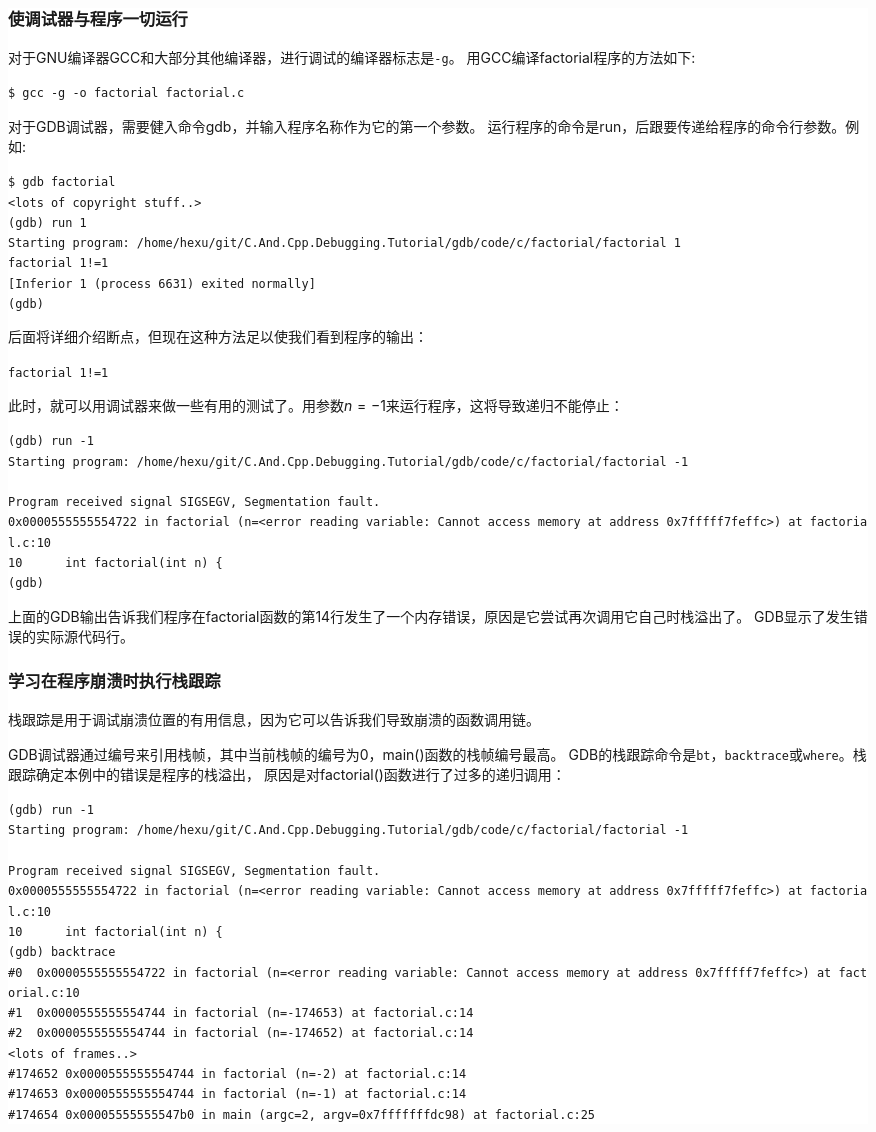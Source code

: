 ### 使调试器与程序一切运行

对于GNU编译器GCC和大部分其他编译器，进行调试的编译器标志是`-g`。
用GCC编译factorial程序的方法如下:
```
$ gcc -g -o factorial factorial.c
```

对于GDB调试器，需要健入命令gdb，并输入程序名称作为它的第一个参数。
运行程序的命令是run，后跟要传递给程序的命令行参数。例如:
```
$ gdb factorial
<lots of copyright stuff..>
(gdb) run 1
Starting program: /home/hexu/git/C.And.Cpp.Debugging.Tutorial/gdb/code/c/factorial/factorial 1
factorial 1!=1
[Inferior 1 (process 6631) exited normally]
(gdb)
```

后面将详细介绍断点，但现在这种方法足以使我们看到程序的输出：
```
factorial 1!=1
```

此时，就可以用调试器来做一些有用的测试了。用参数$n=-1$来运行程序，这将导致递归不能停止：
```
(gdb) run -1
Starting program: /home/hexu/git/C.And.Cpp.Debugging.Tutorial/gdb/code/c/factorial/factorial -1

Program received signal SIGSEGV, Segmentation fault.
0x0000555555554722 in factorial (n=<error reading variable: Cannot access memory at address 0x7fffff7feffc>) at factorial.c:10
10      int factorial(int n) {
(gdb)
```

上面的GDB输出告诉我们程序在factorial函数的第14行发生了一个内存错误，原因是它尝试再次调用它自己时栈溢出了。
GDB显示了发生错误的实际源代码行。


### 学习在程序崩溃时执行栈跟踪

栈跟踪是用于调试崩溃位置的有用信息，因为它可以告诉我们导致崩溃的函数调用链。

GDB调试器通过编号来引用栈帧，其中当前栈帧的编号为0，main()函数的栈帧编号最高。
GDB的栈跟踪命令是`bt`，`backtrace`或`where`。栈跟踪确定本例中的错误是程序的栈溢出，
原因是对factorial()函数进行了过多的递归调用：
```
(gdb) run -1
Starting program: /home/hexu/git/C.And.Cpp.Debugging.Tutorial/gdb/code/c/factorial/factorial -1

Program received signal SIGSEGV, Segmentation fault.
0x0000555555554722 in factorial (n=<error reading variable: Cannot access memory at address 0x7fffff7feffc>) at factorial.c:10
10      int factorial(int n) {
(gdb) backtrace
#0  0x0000555555554722 in factorial (n=<error reading variable: Cannot access memory at address 0x7fffff7feffc>) at factorial.c:10
#1  0x0000555555554744 in factorial (n=-174653) at factorial.c:14
#2  0x0000555555554744 in factorial (n=-174652) at factorial.c:14
<lots of frames..>
#174652 0x0000555555554744 in factorial (n=-2) at factorial.c:14
#174653 0x0000555555554744 in factorial (n=-1) at factorial.c:14
#174654 0x00005555555547b0 in main (argc=2, argv=0x7fffffffdc98) at factorial.c:25
```
